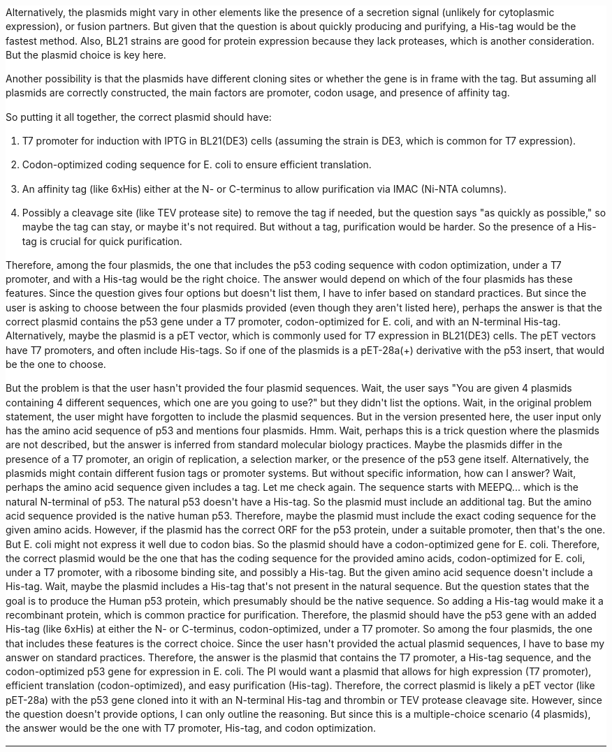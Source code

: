 Alternatively, the plasmids might vary in other elements like the presence of a secretion signal (unlikely for cytoplasmic expression), or fusion partners. But given that the question is about quickly producing and purifying, a His-tag would be the fastest method. Also, BL21 strains are good for protein expression because they lack proteases, which is another consideration. But the plasmid choice is key here.

Another possibility is that the plasmids have different cloning sites or whether the gene is in frame with the tag. But assuming all plasmids are correctly constructed, the main factors are promoter, codon usage, and presence of affinity tag.

So putting it all together, the correct plasmid should have:

1. T7 promoter for induction with IPTG in BL21(DE3) cells (assuming the strain is DE3, which is common for T7 expression).

2. Codon-optimized coding sequence for E. coli to ensure efficient translation.

3. An affinity tag (like 6xHis) either at the N- or C-terminus to allow purification via IMAC (Ni-NTA columns).

4. Possibly a cleavage site (like TEV protease site) to remove the tag if needed, but the question says "as quickly as possible," so maybe the tag can stay, or maybe it's not required. But without a tag, purification would be harder. So the presence of a His-tag is crucial for quick purification.

Therefore, among the four plasmids, the one that includes the p53 coding sequence with codon optimization, under a T7 promoter, and with a His-tag would be the right choice. The answer would depend on which of the four plasmids has these features. Since the question gives four options but doesn't list them, I have to infer based on standard practices. But since the user is asking to choose between the four plasmids provided (even though they aren't listed here), perhaps the answer is that the correct plasmid contains the p53 gene under a T7 promoter, codon-optimized for E. coli, and with an N-terminal His-tag. Alternatively, maybe the plasmid is a pET vector, which is commonly used for T7 expression in BL21(DE3) cells. The pET vectors have T7 promoters, and often include His-tags. So if one of the plasmids is a pET-28a(+) derivative with the p53 insert, that would be the one to choose.

But the problem is that the user hasn't provided the four plasmid sequences. Wait, the user says "You are given 4 plasmids containing 4 different sequences, which one are you going to use?" but they didn't list the options. Wait, in the original problem statement, the user might have forgotten to include the plasmid sequences. But in the version presented here, the user input only has the amino acid sequence of p53 and mentions four plasmids. Hmm. Wait, perhaps this is a trick question where the plasmids are not described, but the answer is inferred from standard molecular biology practices. Maybe the plasmids differ in the presence of a T7 promoter, an origin of replication, a selection marker, or the presence of the p53 gene itself. Alternatively, the plasmids might contain different fusion tags or promoter systems. But without specific information, how can I answer? Wait, perhaps the amino acid sequence given includes a tag. Let me check again. The sequence starts with MEEPQ... which is the natural N-terminal of p53. The natural p53 doesn't have a His-tag. So the plasmid must include an additional tag. But the amino acid sequence provided is the native human p53. Therefore, maybe the plasmid must include the exact coding sequence for the given amino acids. However, if the plasmid has the correct ORF for the p53 protein, under a suitable promoter, then that's the one. But E. coli might not express it well due to codon bias. So the plasmid should have a codon-optimized gene for E. coli. Therefore, the correct plasmid would be the one that has the coding sequence for the provided amino acids, codon-optimized for E. coli, under a T7 promoter, with a ribosome binding site, and possibly a His-tag. But the given amino acid sequence doesn't include a His-tag. Wait, maybe the plasmid includes a His-tag that's not present in the natural sequence. But the question states that the goal is to produce the Human p53 protein, which presumably should be the native sequence. So adding a His-tag would make it a recombinant protein, which is common practice for purification. Therefore, the plasmid should have the p53 gene with an added His-tag (like 6xHis) at either the N- or C-terminus, codon-optimized, under a T7 promoter. So among the four plasmids, the one that includes these features is the correct choice. Since the user hasn't provided the actual plasmid sequences, I have to base my answer on standard practices. Therefore, the answer is the plasmid that contains the T7 promoter, a His-tag sequence, and the codon-optimized p53 gene for expression in E. coli. The PI would want a plasmid that allows for high expression (T7 promoter), efficient translation (codon-optimized), and easy purification (His-tag). Therefore, the correct plasmid is likely a pET vector (like pET-28a) with the p53 gene cloned into it with an N-terminal His-tag and thrombin or TEV protease cleavage site. However, since the question doesn't provide options, I can only outline the reasoning. But since this is a multiple-choice scenario (4 plasmids), the answer would be the one with T7 promoter, His-tag, and codon optimization.

---